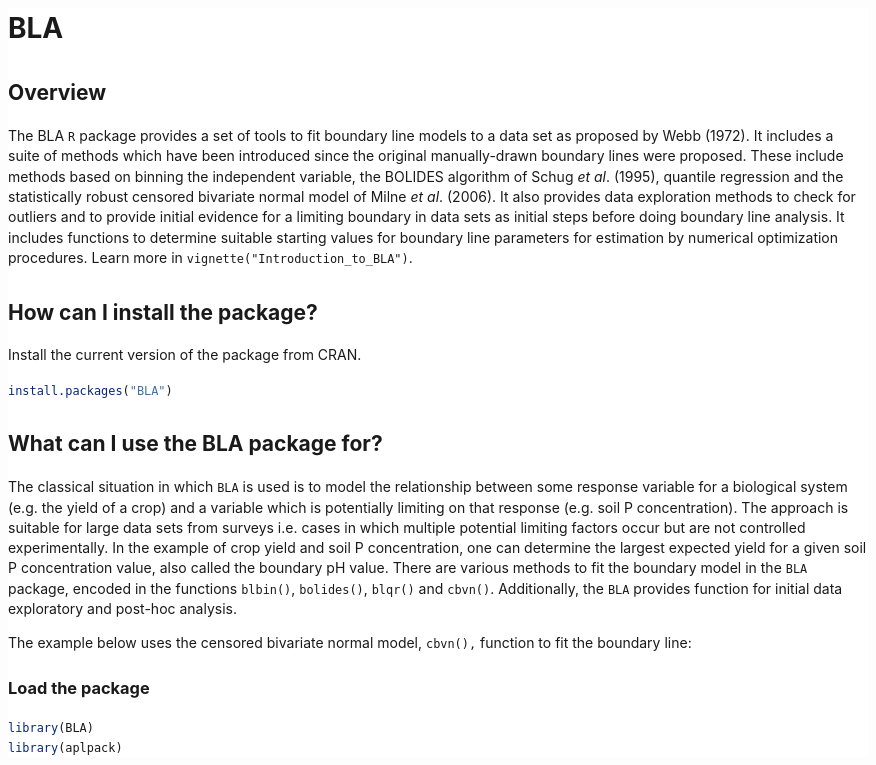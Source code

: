 


# BLA




## Overview

The BLA `R` package provides a set of tools to fit boundary line models
to a data set as proposed by Webb (1972). It includes a suite of methods
which have been introduced since the original manually-drawn boundary
lines were proposed. These include methods based on binning the
independent variable, the BOLIDES algorithm of Schug *et al*. (1995),
quantile regression and the statistically robust censored bivariate
normal model of Milne *et al*. (2006). It also provides data exploration
methods to check for outliers and to provide initial evidence for a
limiting boundary in data sets as initial steps before doing boundary
line analysis. It includes functions to determine suitable starting
values for boundary line parameters for estimation by numerical
optimization procedures. Learn more in
`vignette("Introduction_to_BLA")`.

## How can I install the package?

Install the current version of the package from CRAN.

``` r
install.packages("BLA")
```

## What can I use the BLA package for?

The classical situation in which `BLA` is used is to model the
relationship between some response variable for a biological system
(e.g. the yield of a crop) and a variable which is potentially limiting
on that response (e.g. soil P concentration). The approach is suitable
for large data sets from surveys i.e. cases in which multiple potential
limiting factors occur but are not controlled experimentally. In the
example of crop yield and soil P concentration, one can determine the
largest expected yield for a given soil P concentration value, also
called the boundary pH value. There are various methods to fit the
boundary model in the `BLA` package, encoded in the functions `blbin()`,
`bolides()`, `blqr()` and `cbvn()`. Additionally, the `BLA` provides
function for initial data exploratory and post-hoc analysis.

The example below uses the censored bivariate normal model, `cbvn(),`
function to fit the boundary line:

### Load the package

``` r
library(BLA)
library(aplpack)
```
